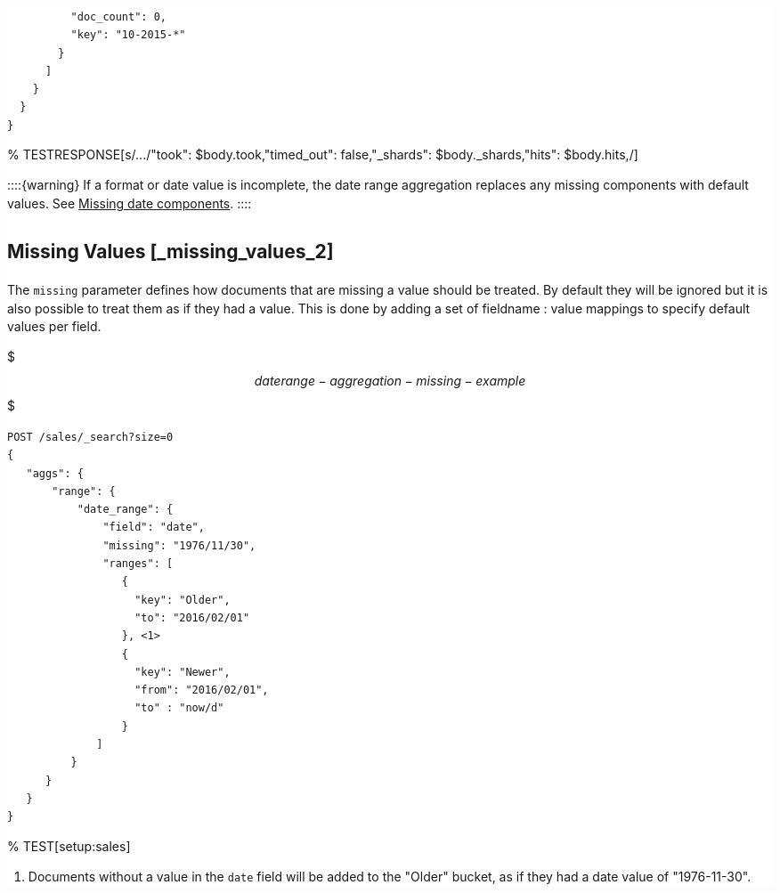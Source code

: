 ```console-result
          "doc_count": 0,
          "key": "10-2015-*"
        }
      ]
    }
  }
}
```
%  TESTRESPONSE[s/\.\.\./"took": $body.took,"timed_out": false,"_shards": $body._shards,"hits": $body.hits,/]

::::{warning}
If a format or date value is incomplete, the date range aggregation replaces any missing components with default values. See [Missing date components](/reference/query-languages/query-dsl/query-dsl-range-query.md#missing-date-components).
::::


## Missing Values [_missing_values_2]

The `missing` parameter defines how documents that are missing a value should be treated. By default they will be ignored but it is also possible to treat them as if they had a value. This is done by adding a set of fieldname : value mappings to specify default values per field.

$$$daterange-aggregation-missing-example$$$

```console
POST /sales/_search?size=0
{
   "aggs": {
       "range": {
           "date_range": {
               "field": "date",
               "missing": "1976/11/30",
               "ranges": [
                  {
                    "key": "Older",
                    "to": "2016/02/01"
                  }, <1>
                  {
                    "key": "Newer",
                    "from": "2016/02/01",
                    "to" : "now/d"
                  }
              ]
          }
      }
   }
}
```
%  TEST[setup:sales]

1. Documents without a value in the `date` field will be added to the "Older" bucket, as if they had a date value of "1976-11-30".
